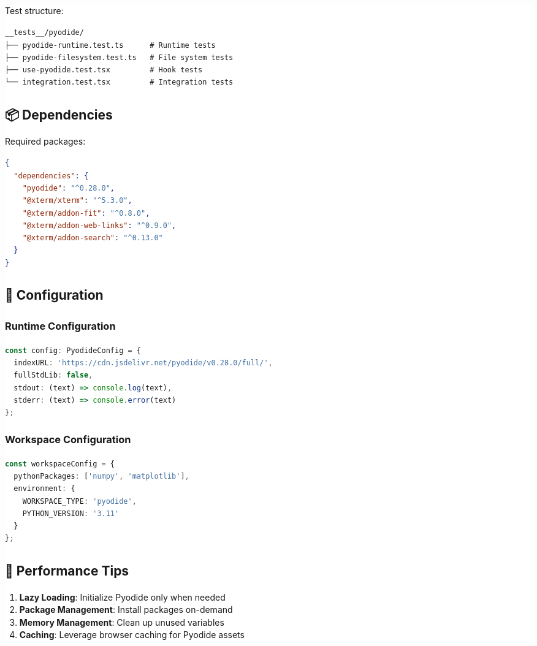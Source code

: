 Test structure:
```
__tests__/pyodide/
├── pyodide-runtime.test.ts      # Runtime tests
├── pyodide-filesystem.test.ts   # File system tests
├── use-pyodide.test.tsx         # Hook tests
└── integration.test.tsx         # Integration tests
```

## 📦 Dependencies

Required packages:
```json
{
  "dependencies": {
    "pyodide": "^0.28.0",
    "@xterm/xterm": "^5.3.0",
    "@xterm/addon-fit": "^0.8.0",
    "@xterm/addon-web-links": "^0.9.0",
    "@xterm/addon-search": "^0.13.0"
  }
}
```

## 🔧 Configuration

### Runtime Configuration
```typescript
const config: PyodideConfig = {
  indexURL: 'https://cdn.jsdelivr.net/pyodide/v0.28.0/full/',
  fullStdLib: false,
  stdout: (text) => console.log(text),
  stderr: (text) => console.error(text)
};
```

### Workspace Configuration
```typescript
const workspaceConfig = {
  pythonPackages: ['numpy', 'matplotlib'],
  environment: {
    WORKSPACE_TYPE: 'pyodide',
    PYTHON_VERSION: '3.11'
  }
};
```

## 🚀 Performance Tips

1. **Lazy Loading**: Initialize Pyodide only when needed
2. **Package Management**: Install packages on-demand
3. **Memory Management**: Clean up unused variables
4. **Caching**: Leverage browser caching for Pyodide assets
